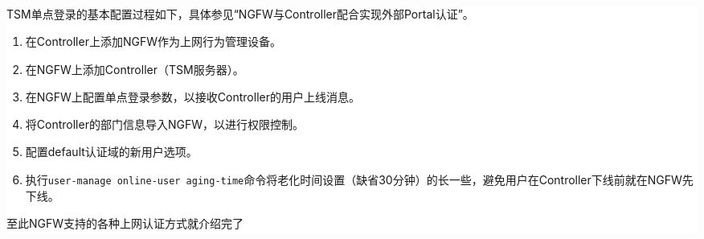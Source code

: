 TSM单点登录的基本配置过程如下，具体参见“NGFW与Controller配合实现外部Portal认证”。

1. 在Controller上添加NGFW作为上网行为管理设备。

2. 在NGFW上添加Controller（TSM服务器）。

3. 在NGFW上配置单点登录参数，以接收Controller的用户上线消息。

4. 将Controller的部门信息导入NGFW，以进行权限控制。

5. 配置default认证域的新用户选项。

6. 执行`user-manage online-user aging-time`命令将老化时间设置（缺省30分钟）的长一些，避免用户在Controller下线前就在NGFW先下线。

至此NGFW支持的各种上网认证方式就介绍完了